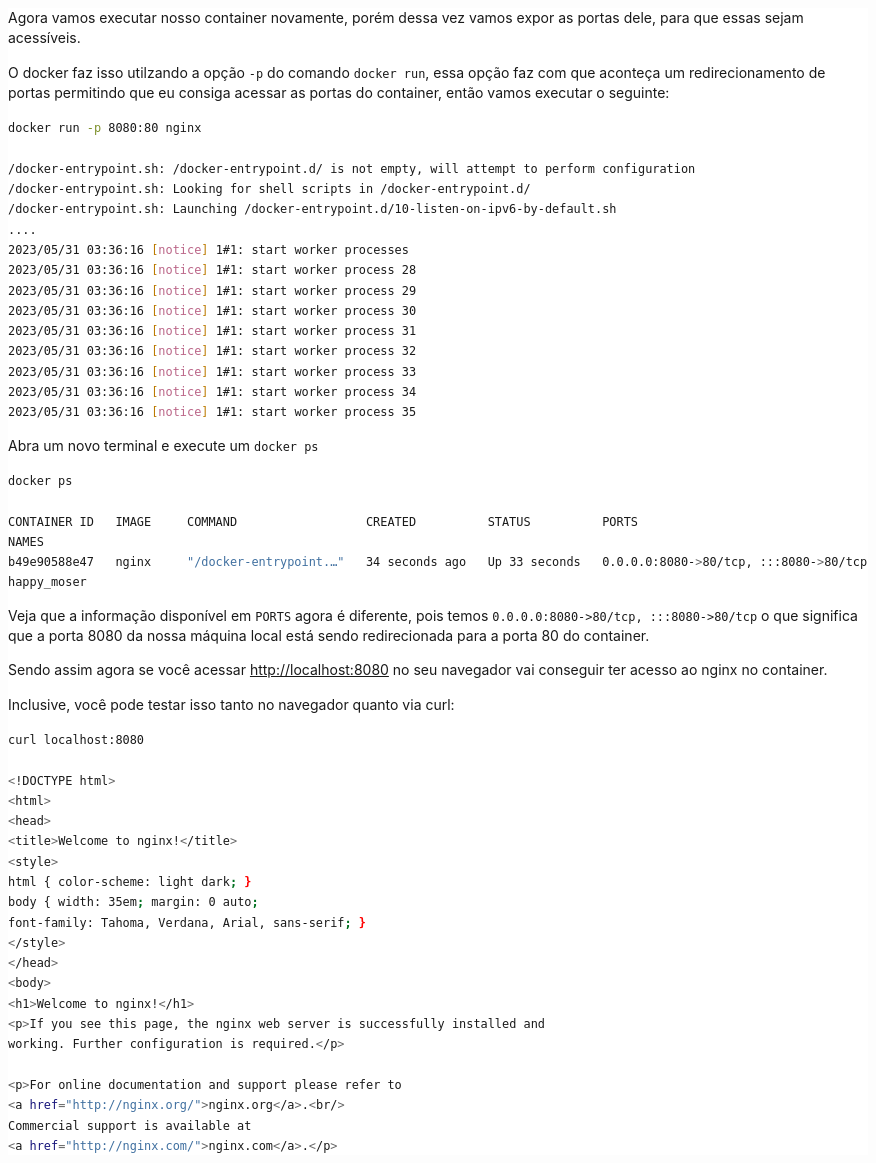Agora vamos executar nosso container novamente, porém dessa vez vamos expor as portas dele, para que essas sejam acessíveis.

O docker faz isso utilzando a opção `-p` do comando `docker run`, essa opção faz com que aconteça um redirecionamento de portas permitindo que eu consiga acessar as portas do container, então vamos executar o seguinte:

```bash
docker run -p 8080:80 nginx

/docker-entrypoint.sh: /docker-entrypoint.d/ is not empty, will attempt to perform configuration
/docker-entrypoint.sh: Looking for shell scripts in /docker-entrypoint.d/
/docker-entrypoint.sh: Launching /docker-entrypoint.d/10-listen-on-ipv6-by-default.sh
....
2023/05/31 03:36:16 [notice] 1#1: start worker processes
2023/05/31 03:36:16 [notice] 1#1: start worker process 28
2023/05/31 03:36:16 [notice] 1#1: start worker process 29
2023/05/31 03:36:16 [notice] 1#1: start worker process 30
2023/05/31 03:36:16 [notice] 1#1: start worker process 31
2023/05/31 03:36:16 [notice] 1#1: start worker process 32
2023/05/31 03:36:16 [notice] 1#1: start worker process 33
2023/05/31 03:36:16 [notice] 1#1: start worker process 34
2023/05/31 03:36:16 [notice] 1#1: start worker process 35
```

Abra um novo terminal e execute um `docker ps`

```bash
docker ps

CONTAINER ID   IMAGE     COMMAND                  CREATED          STATUS          PORTS                                   NAMES
b49e90588e47   nginx     "/docker-entrypoint.…"   34 seconds ago   Up 33 seconds   0.0.0.0:8080->80/tcp, :::8080->80/tcp   happy_moser

```

Veja que a informação disponível em `PORTS` agora é diferente, pois temos `0.0.0.0:8080->80/tcp, :::8080->80/tcp` o que significa que a porta 8080 da nossa máquina local está sendo redirecionada para a porta 80 do container.

Sendo assim agora se você acessar <http://localhost:8080> no seu navegador vai conseguir ter acesso ao nginx no container.

Inclusive, você pode testar isso tanto no navegador quanto via curl:

```bash
curl localhost:8080

<!DOCTYPE html>
<html>
<head>
<title>Welcome to nginx!</title>
<style>
html { color-scheme: light dark; }
body { width: 35em; margin: 0 auto;
font-family: Tahoma, Verdana, Arial, sans-serif; }
</style>
</head>
<body>
<h1>Welcome to nginx!</h1>
<p>If you see this page, the nginx web server is successfully installed and
working. Further configuration is required.</p>

<p>For online documentation and support please refer to
<a href="http://nginx.org/">nginx.org</a>.<br/>
Commercial support is available at
<a href="http://nginx.com/">nginx.com</a>.</p>
```